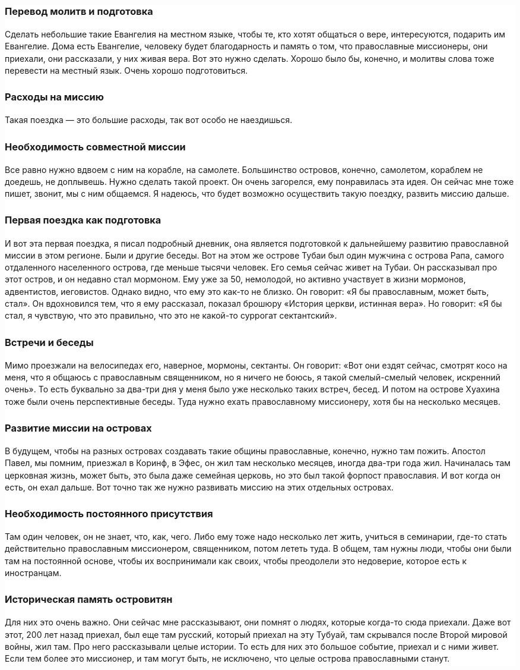 ### Перевод молитв и подготовка  
Сделать небольшие такие Евангелия на местном языке, чтобы те, кто хотят общаться о вере, интересуются, подарить им Евангелие. Дома есть Евангелие, человеку будет благодарность и память о том, что православные миссионеры, они приехали, они рассказали, у них живая вера. Вот это нужно сделать. Хорошо было бы, конечно, и молитвы слова тоже перевести на местный язык. Очень хорошо подготовиться.  

### Расходы на миссию  
Такая поездка — это большие расходы, так вот особо не наездишься.

### Необходимость совместной миссии  
Все равно нужно вдвоем с ним на корабле, на самолете. Большинство островов, конечно, самолетом, кораблем не доедешь, не доплывешь. Нужно сделать такой проект. Он очень загорелся, ему понравилась эта идея. Он сейчас мне тоже пишет, звонит, мы с ним общаемся. Я надеюсь, что будет возможно осуществить такую поездку, развить миссию дальше.

### Первая поездка как подготовка  
И вот эта первая поездка, я писал подробный дневник, она является подготовкой к дальнейшему развитию православной миссии в этом регионе. Были и другие беседы. Вот на этом же острове Тубаи был один мужчина с острова Рапа, самого отдаленного населенного острова, где меньше тысячи человек. Его семья сейчас живет на Тубаи. Он рассказывал про этот остров, и он недавно стал мормоном. Ему уже за 50, немолодой, но активно участвует в жизни мормонов, адвентистов, иеговистов. Однако видно, что ему это как-то не близко. Он говорит: «Я бы православным, может быть, стал». Он вдохновился тем, что я ему рассказал, показал брошюру «История церкви, истинная вера». Но говорит: «Я бы стал, я чувствую, что это правильно, что это не какой-то суррогат сектантский».  

### Встречи и беседы  
Мимо проезжали на велосипедах его, наверное, мормоны, сектанты. Он говорит: «Вот они ездят сейчас, смотрят косо на меня, что я общаюсь с православным священником, но я ничего не боюсь, я такой смелый-смелый человек, искренний очень». То есть буквально за два-три дня у меня было уже несколько таких встреч, бесед. И потом на острове Хуахина тоже были очень перспективные беседы. Туда нужно ехать православному миссионеру, хотя бы на несколько месяцев.  

### Развитие миссии на островах  
В будущем, чтобы на разных островах создавать такие общины православные, конечно, нужно там пожить. Апостол Павел, мы помним, приезжал в Коринф, в Эфес, он жил там несколько месяцев, иногда два-три года жил. Начиналась там церковная жизнь, может быть, это была даже семейная церковь, но это был такой форпост православия. И вот когда он есть, он ехал дальше. Вот точно так же нужно развивать миссию на этих отдельных островах.  

### Необходимость постоянного присутствия  
Там один человек, он не знает, что, как, чего. Либо ему тоже надо несколько лет жить, учиться в семинарии, где-то стать действительно православным миссионером, священником, потом лететь туда. В общем, там нужны люди, чтобы они были там на постоянной основе, чтобы их воспринимали как своих, чтобы преодолели это недоверие, которое есть к иностранцам.  

### Историческая память островитян  
Для них это очень важно. Они сейчас мне рассказывают, они помнят о людях, которые когда-то сюда приехали. Даже вот этот, 200 лет назад приехал, был еще там русский, который приехал на эту Тубуай, там скрывался после Второй мировой войны, жил там. Про него рассказывали целые истории. То есть для них это большое событие, приехал и с ними живет. Если тем более это миссионер, и там могут быть, не исключено, что целые острова православными станут.  
